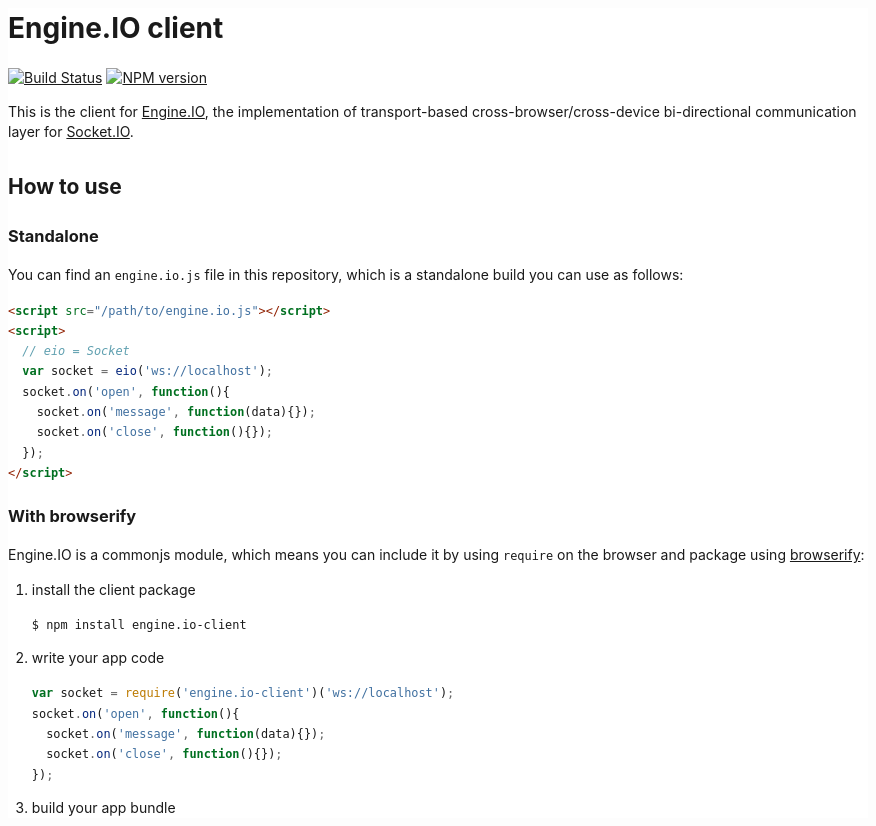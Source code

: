 # Engine.IO client

[![Build Status](https://travis-ci.org/socketio/engine.io-client.svg?branch=master)](http://travis-ci.org/socketio/engine.io-client)
[![NPM version](https://badge.fury.io/js/engine.io-client.svg)](http://badge.fury.io/js/engine.io-client)

This is the client for [Engine.IO](http://github.com/socketio/engine.io), the implementation of transport-based
cross-browser/cross-device bi-directional communication layer for [Socket.IO](http://github.com/socketio/socket.io).

## How to use

### Standalone

You can find an `engine.io.js` file in this repository, which is a standalone build you can use as follows:

```html
<script src="/path/to/engine.io.js"></script>
<script>
  // eio = Socket
  var socket = eio('ws://localhost');
  socket.on('open', function(){
    socket.on('message', function(data){});
    socket.on('close', function(){});
  });
</script>
```

### With browserify

Engine.IO is a commonjs module, which means you can include it by using
`require` on the browser and package using [browserify](http://browserify.org/):

1. install the client package

    ```bash
    $ npm install engine.io-client
    ```

1. write your app code

    ```js
    var socket = require('engine.io-client')('ws://localhost');
    socket.on('open', function(){
      socket.on('message', function(data){});
      socket.on('close', function(){});
    });
    ```

1. build your app bundle
